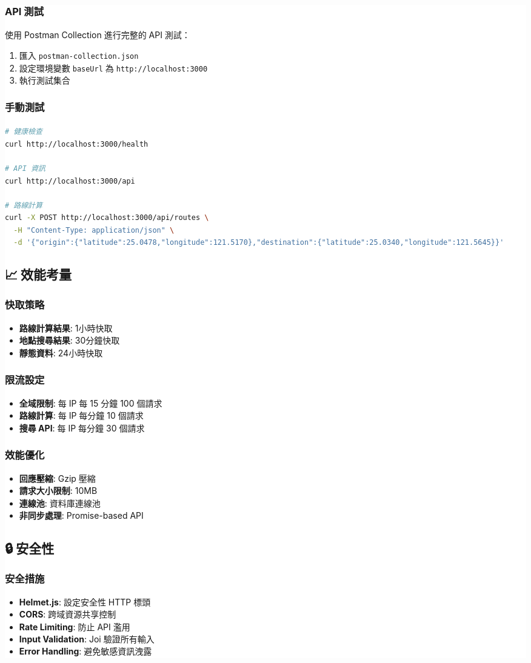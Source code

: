 ### API 測試

使用 Postman Collection 進行完整的 API 測試：

1. 匯入 `postman-collection.json`
2. 設定環境變數 `baseUrl` 為 `http://localhost:3000`
3. 執行測試集合

### 手動測試

```bash
# 健康檢查
curl http://localhost:3000/health

# API 資訊
curl http://localhost:3000/api

# 路線計算
curl -X POST http://localhost:3000/api/routes \
  -H "Content-Type: application/json" \
  -d '{"origin":{"latitude":25.0478,"longitude":121.5170},"destination":{"latitude":25.0340,"longitude":121.5645}}'
```

## 📈 效能考量

### 快取策略

- **路線計算結果**: 1小時快取
- **地點搜尋結果**: 30分鐘快取
- **靜態資料**: 24小時快取

### 限流設定

- **全域限制**: 每 IP 每 15 分鐘 100 個請求
- **路線計算**: 每 IP 每分鐘 10 個請求
- **搜尋 API**: 每 IP 每分鐘 30 個請求

### 效能優化

- **回應壓縮**: Gzip 壓縮
- **請求大小限制**: 10MB
- **連線池**: 資料庫連線池
- **非同步處理**: Promise-based API

## 🔒 安全性

### 安全措施

- **Helmet.js**: 設定安全性 HTTP 標頭
- **CORS**: 跨域資源共享控制
- **Rate Limiting**: 防止 API 濫用
- **Input Validation**: Joi 驗證所有輸入
- **Error Handling**: 避免敏感資訊洩露

